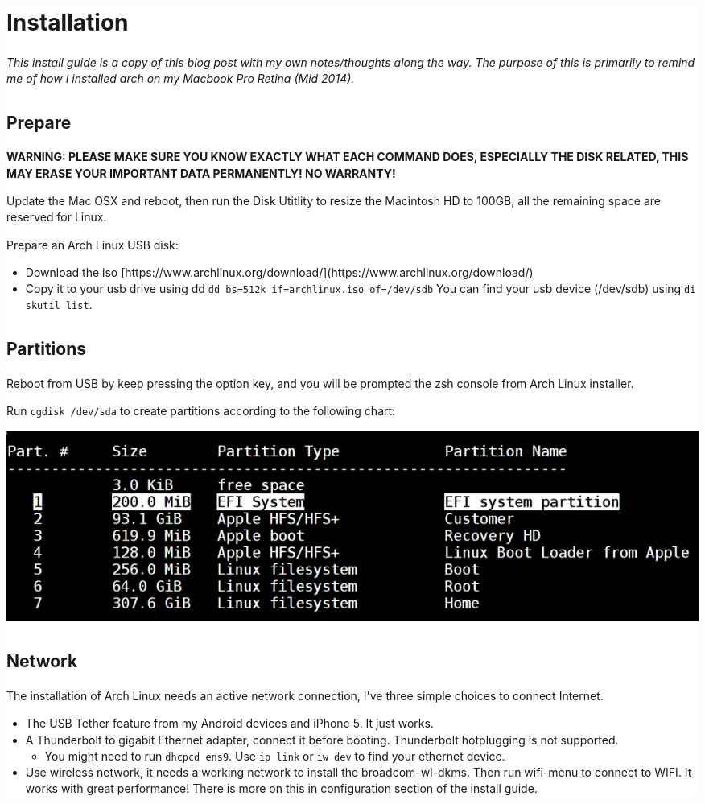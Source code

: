 # Installation

_This install guide is a copy of [this blog post](https://vec.io/posts/use-arch-linux-and-xmonad-on-macbook-pro-with-retina-display)
with my own notes/thoughts along the way. The purpose of this is primarily to remind me of how I
installed arch on my Macbook Pro Retina (Mid 2014)._

## Prepare

__WARNING: PLEASE MAKE SURE YOU KNOW EXACTLY WHAT EACH COMMAND DOES, ESPECIALLY THE DISK RELATED, THIS MAY ERASE YOUR IMPORTANT DATA PERMANENTLY! NO WARRANTY!__

Update the Mac OSX and reboot, then run the Disk Utitlity to resize the Macintosh HD to 100GB, all the remaining space are reserved for Linux.

Prepare an Arch Linux USB disk:
- Download the iso [https://www.archlinux.org/download/](https://www.archlinux.org/download/)
- Copy it to your usb drive using dd `dd bs=512k if=archlinux.iso of=/dev/sdb` You can find your usb
  device (/dev/sdb) using `diskutil list`.

## Partitions

Reboot from USB by keep pressing the option key, and you will be prompted the zsh console from
Arch Linux installer.

Run `cgdisk /dev/sda` to create partitions according to the following chart:

<center>
<img src="images/partitions.png">
</center>

## Network

The installation of Arch Linux needs an active network connection, I've three simple choices to connect Internet.

- The USB Tether feature from my Android devices and iPhone 5. It just works.
- A Thunderbolt to gigabit Ethernet adapter, connect it before booting. Thunderbolt hotplugging is not supported.
  - You might need to run `dhcpcd ens9`. Use `ip link` or `iw dev` to find your ethernet device.
- Use wireless network, it needs a working network to install the broadcom-wl-dkms. Then run wifi-menu to connect to WIFI. It works with great performance!
   There is more on this in configuration section of the install guide.
